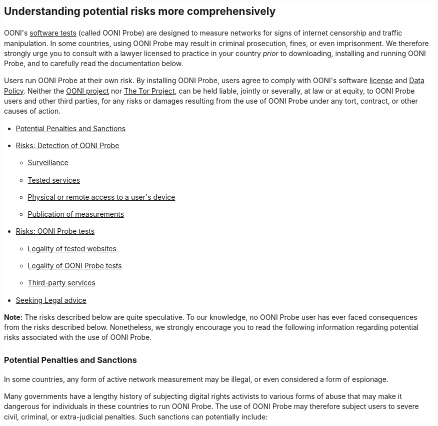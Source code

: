 ## Understanding potential risks more comprehensively

OONI's [software tests](https://github.com/ooni/probe) (called
OONI Probe) are designed to measure networks for signs of internet censorship
and traffic manipulation. In some countries, using OONI Probe may
result in criminal prosecution, fines, or even imprisonment. We therefore
strongly urge you to consult with a lawyer licensed to practice in your country
*prior* to downloading, installing and running OONI Probe, and to carefully read
the documentation below.

Users run OONI Probe at their own risk. By installing OONI Probe, users agree to
comply with OONI's software
[license](https://github.com/ooni/license)
and [Data Policy](/about/data-policy). Neither the
[OONI project](https://ooni.org/) nor [The Tor Project](https://www.torproject.org/), can be held liable, jointly or
severally, at law or at equity, to OONI Probe users and other third parties, for
any risks or damages resulting from the use of OONI Probe under any tort,
contract, or other causes of action.

* [Potential Penalties and Sanctions](#potential-penalties-and-sanctions)

* [Risks: Detection of OONI Probe](#risks-detection-of-ooni-probe)

    * [Surveillance](#surveillance)

    * [Tested services](#tested-services)

    * [Physical or remote access to a user's device](#physical-or-remote-access-to-a-users-device)

    * [Publication of measurements](#publication-of-measurements)

* [Risks: OONI Probe tests](#risks-ooni-probe-tests)

    * [Legality of tested websites](#legality-of-tested-websites)

    * [Legality of OONI Probe tests](#legality-of-ooni-probe-tests)

    * [Third-party services](#third-party-services)

* [Seeking Legal advice](#seeking-legal-advice)

**Note:** The risks described below are quite speculative. To our
knowledge, no OONI Probe user has ever faced consequences from the risks
described below. Nonetheless, we strongly encourage you to read the following
information regarding potential risks associated with the use of OONI Probe.

### Potential Penalties and Sanctions

In some countries, any form of active network measurement may be illegal, or
even considered a form of espionage.

Many governments have a lengthy history of subjecting digital rights activists to
various forms of abuse that may make it dangerous for individuals in these
countries to run OONI Probe. The use of OONI Probe may therefore subject users
to severe civil, criminal, or extra-judicial penalties. Such sanctions can
potentially include:
